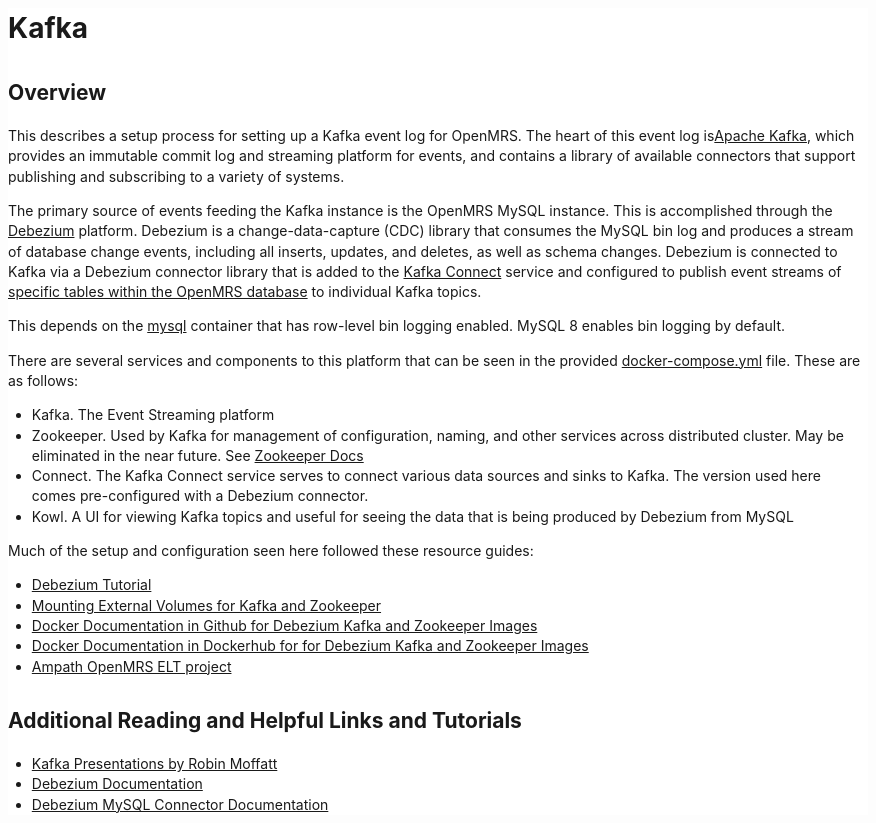 # Kafka

## Overview

This describes a setup process for setting up a Kafka event log for OpenMRS.  The heart of this event log is[Apache Kafka](https://kafka.apache.org/), which provides an immutable commit log and streaming platform for events, and contains a library of available connectors that support publishing and subscribing to a variety of systems.

The primary source of events feeding the Kafka instance is the OpenMRS MySQL instance.  This is accomplished through the [Debezium](https://debezium.io/documentation/reference/stable/index.html) platform.  Debezium is a change-data-capture (CDC) library that consumes the MySQL bin log and produces a stream of database change events, including all inserts, updates, and deletes, as well as schema changes.  Debezium is connected to Kafka via a Debezium connector library that is added to the [Kafka Connect](https://kafka.apache.org/documentation/#connect) service and configured to publish event streams of [specific tables within the OpenMRS database](openmrs-connector.json) to individual Kafka topics.

This depends on the [mysql](../mysql) container that has row-level bin logging enabled.  MySQL 8 enables bin logging by default.

There are several services and components to this platform that can be seen in the provided [docker-compose.yml](docker-compose.yml) file.  These are as follows:

* Kafka.      The Event Streaming platform
* Zookeeper.  Used by Kafka for management of configuration, naming, and other services across distributed cluster.  May be eliminated in the near future.  See [Zookeeper Docs](https://zookeeper.apache.org/)
* Connect.    The Kafka Connect service serves to connect various data sources and sinks to Kafka.  The version used here comes pre-configured with a Debezium connector.
* Kowl.       A UI for viewing Kafka topics and useful for seeing the data that is being produced by Debezium from MySQL

Much of the setup and configuration seen here followed these resource guides:

* [Debezium Tutorial](https://debezium.io/documentation/reference/stable/tutorial.html)
* [Mounting External Volumes for Kafka and Zookeeper](https://docs.confluent.io/platform/current/installation/docker/operations/external-volumes.html)
* [Docker Documentation in Github for Debezium Kafka and Zookeeper Images](https://github.com/debezium/docker-images)
* [Docker Documentation in Dockerhub for for Debezium Kafka and Zookeeper Images](https://hub.docker.com/r/debezium)
* [Ampath OpenMRS ELT project](https://github.com/kimaina/openmrs-elt/tree/master/cdc)

## Additional Reading and Helpful Links and Tutorials

* [Kafka Presentations by Robin Moffatt](https://rmoff.net/2020/09/23/a-collection-of-kafka-related-talks/)
* [Debezium Documentation](https://debezium.io/documentation/reference/stable/index.html)
* [Debezium MySQL Connector Documentation](https://debezium.io/documentation/reference/stable/connectors/mysql.html)
